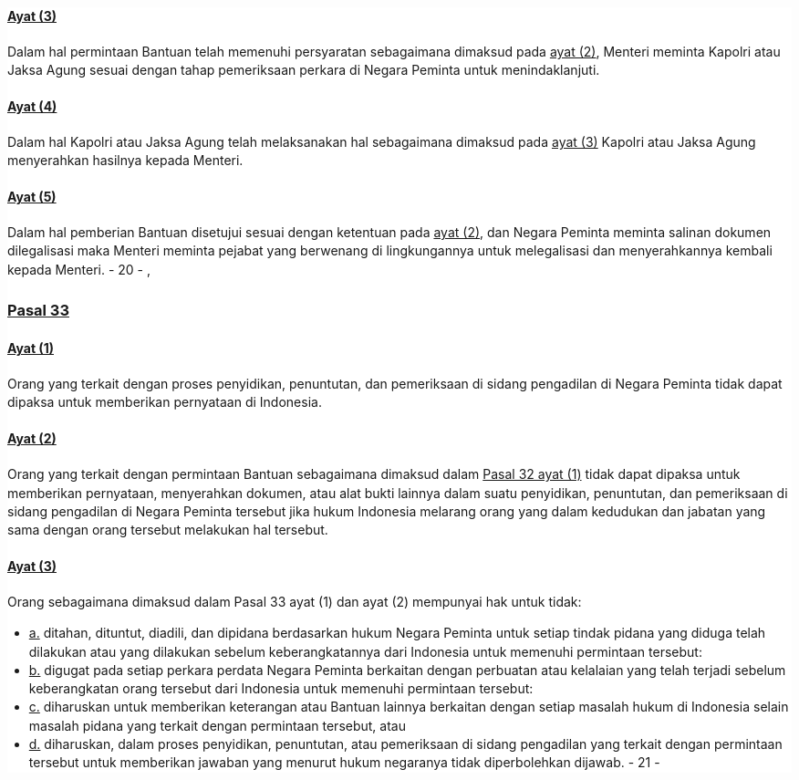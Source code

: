 #### [Ayat (3)](http://example.org/legal/document/uu/2006/1/pasal/0032/version/20060303/ayat/0003)
Dalam hal permintaan Bantuan telah memenuhi persyaratan sebagaimana dimaksud pada [ayat (2)](http://example.org/legal/document/uu/2006/1/pasal/0032/version/20060303/ayat/0002), Menteri meminta Kapolri atau Jaksa Agung sesuai dengan tahap pemeriksaan perkara di Negara Peminta untuk menindaklanjuti.

#### [Ayat (4)](http://example.org/legal/document/uu/2006/1/pasal/0032/version/20060303/ayat/0004)
Dalam hal Kapolri atau Jaksa Agung telah melaksanakan hal sebagaimana dimaksud pada [ayat (3)](http://example.org/legal/document/uu/2006/1/pasal/0032/version/20060303/ayat/0003) Kapolri atau Jaksa Agung menyerahkan hasilnya kepada Menteri.

#### [Ayat (5)](http://example.org/legal/document/uu/2006/1/pasal/0032/version/20060303/ayat/0005)
Dalam hal pemberian Bantuan disetujui sesuai dengan ketentuan pada [ayat (2)](http://example.org/legal/document/uu/2006/1/pasal/0032/version/20060303/ayat/0002), dan Negara Peminta meminta salinan dokumen dilegalisasi maka Menteri meminta pejabat yang berwenang di lingkungannya untuk melegalisasi dan menyerahkannya kembali kepada Menteri. - 20 -
,
### [Pasal 33](http://example.org/legal/document/uu/2006/1/pasal/0033)

#### [Ayat (1)](http://example.org/legal/document/uu/2006/1/pasal/0033/version/20060303/ayat/0001)
Orang yang terkait dengan proses penyidikan, penuntutan, dan pemeriksaan di sidang pengadilan di Negara Peminta tidak dapat dipaksa untuk memberikan pernyataan di Indonesia.

#### [Ayat (2)](http://example.org/legal/document/uu/2006/1/pasal/0033/version/20060303/ayat/0002)
Orang yang terkait dengan permintaan Bantuan sebagaimana dimaksud dalam [Pasal 32 ayat (1)](http://example.org/legal/document/uu/2006/1/pasal/0033/version/20060303/ayat/0001) tidak dapat dipaksa untuk memberikan pernyataan, menyerahkan dokumen, atau alat bukti lainnya dalam suatu penyidikan, penuntutan, dan pemeriksaan di sidang pengadilan di Negara Peminta tersebut jika hukum Indonesia melarang orang yang dalam kedudukan dan jabatan yang sama dengan orang tersebut melakukan hal tersebut.

#### [Ayat (3)](http://example.org/legal/document/uu/2006/1/pasal/0033/version/20060303/ayat/0003)
Orang sebagaimana dimaksud dalam Pasal 33 ayat (1) dan ayat (2) mempunyai hak untuk tidak:
* [a.](http://example.org/legal/document/uu/2006/1/pasal/0033/version/20060303/ayat/0003/point/a) ditahan, dituntut, diadili, dan dipidana berdasarkan hukum Negara Peminta untuk setiap tindak pidana yang diduga telah dilakukan atau yang dilakukan sebelum keberangkatannya dari Indonesia untuk memenuhi permintaan tersebut:
* [b.](http://example.org/legal/document/uu/2006/1/pasal/0033/version/20060303/ayat/0003/point/b) digugat pada setiap perkara perdata Negara Peminta berkaitan dengan perbuatan atau kelalaian yang telah terjadi sebelum keberangkatan orang tersebut dari Indonesia untuk memenuhi permintaan tersebut:
* [c.](http://example.org/legal/document/uu/2006/1/pasal/0033/version/20060303/ayat/0003/point/c) diharuskan untuk memberikan keterangan atau Bantuan lainnya berkaitan dengan setiap masalah hukum di Indonesia selain masalah pidana yang terkait dengan permintaan tersebut, atau
* [d.](http://example.org/legal/document/uu/2006/1/pasal/0033/version/20060303/ayat/0003/point/d) diharuskan, dalam proses penyidikan, penuntutan, atau pemeriksaan di sidang pengadilan yang terkait dengan permintaan tersebut untuk memberikan jawaban yang menurut hukum negaranya tidak diperbolehkan dijawab. - 21 -
